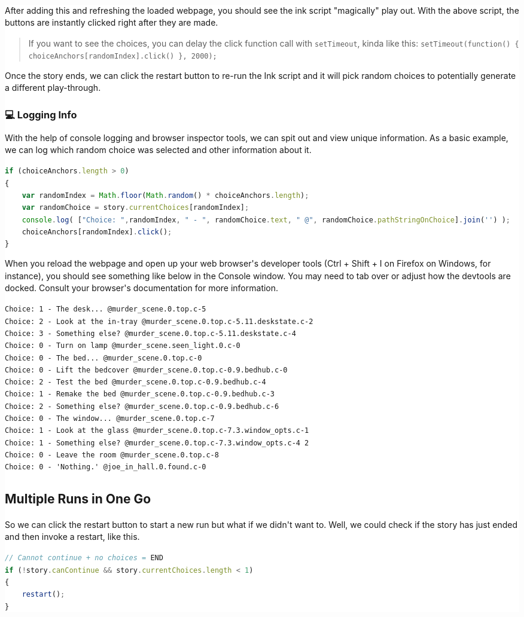 After adding this and refreshing the loaded webpage, you should see the ink script "magically" play out. With the above script, the buttons are instantly clicked right after they are made. 

> If you want to see the choices, you can delay the click function call with `setTimeout`,
> kinda like this: `setTimeout(function() { choiceAnchors[randomIndex].click() }, 2000); `

Once the story ends, we can click the restart button to re-run the Ink script and it will pick random choices to potentially generate a different play-through. 

### 💻 Logging Info
With the help of console logging and browser inspector tools, we can spit out and view unique information. As a basic example, we can log which random choice was selected and other information about it. 

```js
if (choiceAnchors.length > 0)
{
	var randomIndex = Math.floor(Math.random() * choiceAnchors.length);
	var randomChoice = story.currentChoices[randomIndex];
	console.log( ["Choice: ",randomIndex, " - ", randomChoice.text, " @", randomChoice.pathStringOnChoice].join('') );
	choiceAnchors[randomIndex].click();
}
```

When you reload the webpage and open up your web browser's developer tools (Ctrl + Shift + I on Firefox on Windows, for instance), you should see something like below in the Console window. You may need to tab over or adjust how the devtools are docked. Consult your browser's documentation for more information. 
```
Choice: 1 - The desk... @murder_scene.0.top.c-5 
Choice: 2 - Look at the in-tray @murder_scene.0.top.c-5.11.deskstate.c-2 
Choice: 3 - Something else? @murder_scene.0.top.c-5.11.deskstate.c-4 
Choice: 0 - Turn on lamp @murder_scene.seen_light.0.c-0 
Choice: 0 - The bed... @murder_scene.0.top.c-0 
Choice: 0 - Lift the bedcover @murder_scene.0.top.c-0.9.bedhub.c-0 
Choice: 2 - Test the bed @murder_scene.0.top.c-0.9.bedhub.c-4 
Choice: 1 - Remake the bed @murder_scene.0.top.c-0.9.bedhub.c-3 
Choice: 2 - Something else? @murder_scene.0.top.c-0.9.bedhub.c-6 
Choice: 0 - The window... @murder_scene.0.top.c-7 
Choice: 1 - Look at the glass @murder_scene.0.top.c-7.3.window_opts.c-1 
Choice: 1 - Something else? @murder_scene.0.top.c-7.3.window_opts.c-4 2 
Choice: 0 - Leave the room @murder_scene.0.top.c-8 
Choice: 0 - 'Nothing.' @joe_in_hall.0.found.c-0 
```

## Multiple Runs in One Go
So we can click the restart button to start a new run but what if we didn't want to. Well, we could check if the story has just ended and then invoke a restart, like this.
```js
// Cannot continue + no choices = END
if (!story.canContinue && story.currentChoices.length < 1)
{
	restart();
}
```
